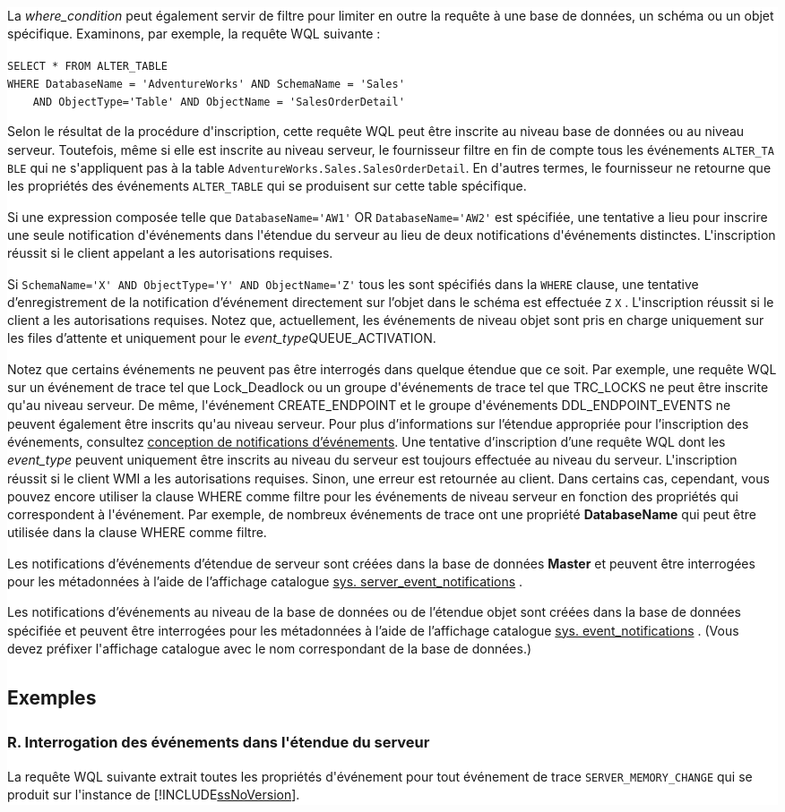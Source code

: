  La *where_condition* peut également servir de filtre pour limiter en outre la requête à une base de données, un schéma ou un objet spécifique. Examinons, par exemple, la requête WQL suivante :  
  
```  
SELECT * FROM ALTER_TABLE   
WHERE DatabaseName = 'AdventureWorks' AND SchemaName = 'Sales'   
    AND ObjectType='Table' AND ObjectName = 'SalesOrderDetail'  
```  
  
 Selon le résultat de la procédure d'inscription, cette requête WQL peut être inscrite au niveau base de données ou au niveau serveur. Toutefois, même si elle est inscrite au niveau serveur, le fournisseur filtre en fin de compte tous les événements `ALTER_TABLE` qui ne s'appliquent pas à la table `AdventureWorks.Sales.SalesOrderDetail`. En d'autres termes, le fournisseur ne retourne que les propriétés des événements `ALTER_TABLE` qui se produisent sur cette table spécifique.  
  
 Si une expression composée telle que `DatabaseName='AW1'` OR `DatabaseName='AW2'` est spécifiée, une tentative a lieu pour inscrire une seule notification d'événements dans l'étendue du serveur au lieu de deux notifications d'événements distinctes. L'inscription réussit si le client appelant a les autorisations requises.  
  
 Si `SchemaName='X' AND ObjectType='Y' AND ObjectName='Z'` tous les sont spécifiés dans la `WHERE` clause, une tentative d’enregistrement de la notification d’événement directement sur l’objet dans le schéma est effectuée `Z` `X` . L'inscription réussit si le client a les autorisations requises. Notez que, actuellement, les événements de niveau objet sont pris en charge uniquement sur les files d’attente et uniquement pour le *event_type*QUEUE_ACTIVATION.  
  
 Notez que certains événements ne peuvent pas être interrogés dans quelque étendue que ce soit. Par exemple, une requête WQL sur un événement de trace tel que Lock_Deadlock ou un groupe d'événements de trace tel que TRC_LOCKS ne peut être inscrite qu'au niveau serveur. De même, l'événement CREATE_ENDPOINT et le groupe d'événements DDL_ENDPOINT_EVENTS ne peuvent également être inscrits qu'au niveau serveur. Pour plus d’informations sur l’étendue appropriée pour l’inscription des événements, consultez [conception de notifications d’événements](https://technet.microsoft.com/library/ms175854\(v=sql.105\).aspx). Une tentative d’inscription d’une requête WQL dont les *event_type* peuvent uniquement être inscrits au niveau du serveur est toujours effectuée au niveau du serveur. L'inscription réussit si le client WMI a les autorisations requises. Sinon, une erreur est retournée au client. Dans certains cas, cependant, vous pouvez encore utiliser la clause WHERE comme filtre pour les événements de niveau serveur en fonction des propriétés qui correspondent à l'événement. Par exemple, de nombreux événements de trace ont une propriété **DatabaseName** qui peut être utilisée dans la clause WHERE comme filtre.  
  
 Les notifications d’événements d’étendue de serveur sont créées dans la base de données **Master** et peuvent être interrogées pour les métadonnées à l’aide de l’affichage catalogue [sys. server_event_notifications](../../relational-databases/system-catalog-views/sys-server-event-notifications-transact-sql.md) .  
  
 Les notifications d’événements au niveau de la base de données ou de l’étendue objet sont créées dans la base de données spécifiée et peuvent être interrogées pour les métadonnées à l’aide de l’affichage catalogue [sys. event_notifications](../../relational-databases/system-catalog-views/sys-event-notifications-transact-sql.md) . (Vous devez préfixer l'affichage catalogue avec le nom correspondant de la base de données.)  
  
## <a name="examples"></a>Exemples  
  
### <a name="a-querying-for-events-at-the-server-scope"></a>R. Interrogation des événements dans l'étendue du serveur  
 La requête WQL suivante extrait toutes les propriétés d'événement pour tout événement de trace `SERVER_MEMORY_CHANGE` qui se produit sur l'instance de [!INCLUDE[ssNoVersion](../../includes/ssnoversion-md.md)].  
  